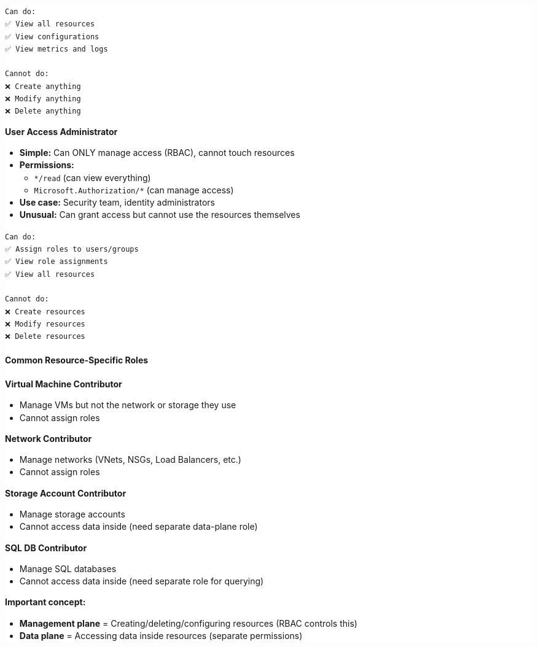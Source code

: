 ```
Can do:
✅ View all resources
✅ View configurations
✅ View metrics and logs

Cannot do:
❌ Create anything
❌ Modify anything
❌ Delete anything
```

**User Access Administrator**

- **Simple:** Can ONLY manage access (RBAC), cannot touch resources
- **Permissions:**
  - `*/read` (can view everything)
  - `Microsoft.Authorization/*` (can manage access)
- **Use case:** Security team, identity administrators
- **Unusual:** Can grant access but cannot use the resources themselves

```
Can do:
✅ Assign roles to users/groups
✅ View role assignments
✅ View all resources

Cannot do:
❌ Create resources
❌ Modify resources
❌ Delete resources
```

#### Common Resource-Specific Roles

**Virtual Machine Contributor**

- Manage VMs but not the network or storage they use
- Cannot assign roles

**Network Contributor**

- Manage networks (VNets, NSGs, Load Balancers, etc.)
- Cannot assign roles

**Storage Account Contributor**

- Manage storage accounts
- Cannot access data inside (need separate data-plane role)

**SQL DB Contributor**

- Manage SQL databases
- Cannot access data inside (need separate role for querying)

**Important concept:**

- **Management plane** = Creating/deleting/configuring resources (RBAC controls this)
- **Data plane** = Accessing data inside resources (separate permissions)
